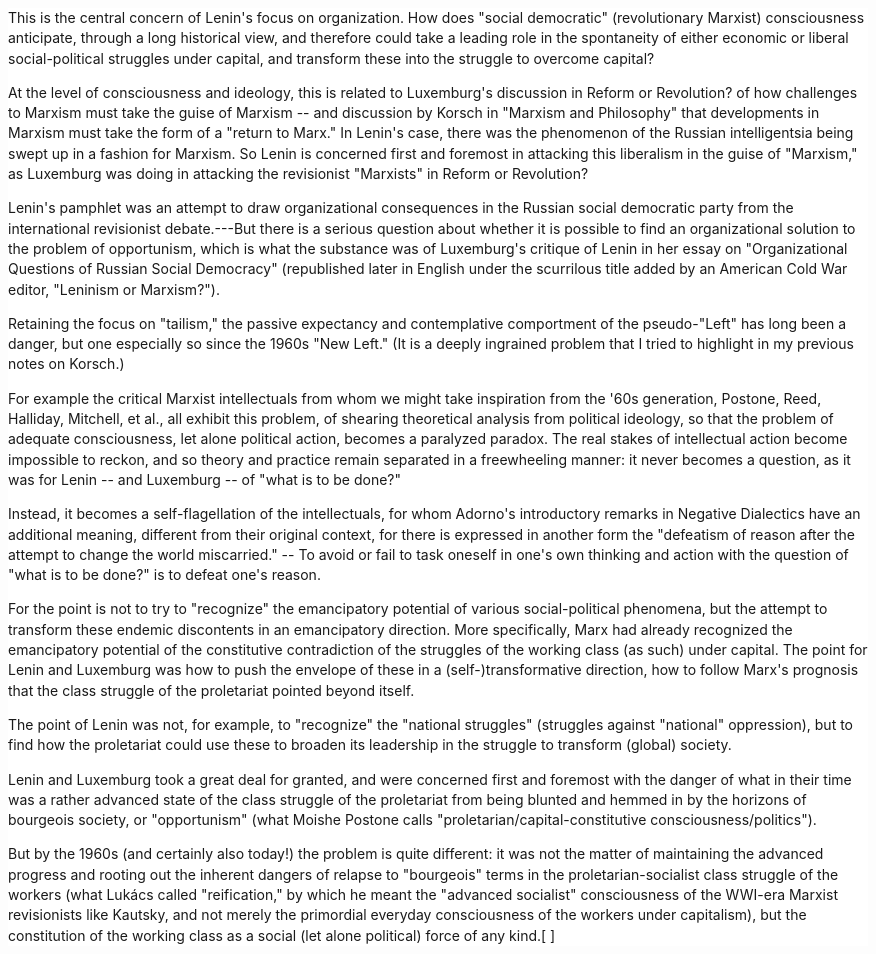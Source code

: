 This is the central concern of Lenin's focus on organization. How does "social democratic" (revolutionary Marxist) consciousness anticipate, through a long historical view, and therefore could take a leading role in the spontaneity of either economic or liberal social-political struggles under capital, and transform these into the struggle to overcome capital?

At the level of consciousness and ideology, this is related to Luxemburg's discussion in Reform or Revolution? of how challenges to Marxism must take the guise of Marxism -- and discussion by Korsch in "Marxism and Philosophy" that developments in Marxism must take the form of a "return to Marx." In Lenin's case, there was the phenomenon of the Russian intelligentsia being swept up in a fashion for Marxism. So Lenin is concerned first and foremost in attacking this liberalism in the guise of "Marxism," as Luxemburg was doing in attacking the revisionist "Marxists" in Reform or Revolution?

Lenin's pamphlet was an attempt to draw organizational consequences in the Russian social democratic party from the international revisionist debate.---But there is a serious question about whether it is possible to find an organizational solution to the problem of opportunism, which is what the substance was of Luxemburg's critique of Lenin in her essay on "Organizational Questions of Russian Social Democracy" (republished later in English under the scurrilous title added by an American Cold War editor, "Leninism or Marxism?").

Retaining the focus on "tailism," the passive expectancy and contemplative comportment of the pseudo-"Left" has long been a danger, but one especially so since the 1960s "New Left." (It is a deeply ingrained problem that I tried to highlight in my previous notes on Korsch.)

For example the critical Marxist intellectuals from whom we might take inspiration from the '60s generation, Postone, Reed, Halliday, Mitchell, et al., all exhibit this problem, of shearing theoretical analysis from political ideology, so that the problem of adequate consciousness, let alone political action, becomes a paralyzed paradox. The real stakes of intellectual action become impossible to reckon, and so theory and practice remain separated in a freewheeling manner: it never becomes a question, as it was for Lenin -- and Luxemburg -- of "what is to be done?"

Instead, it becomes a self-flagellation of the intellectuals, for whom Adorno's introductory remarks in Negative Dialectics have an additional meaning, different from their original context, for there is expressed in another form the "defeatism of reason after the attempt to change the world miscarried." -- To avoid or fail to task oneself in one's own thinking and action with the question of "what is to be done?" is to defeat one's reason.

For the point is not to try to "recognize" the emancipatory potential of various social-political phenomena, but the attempt to transform these endemic discontents in an emancipatory direction. More specifically, Marx had already recognized the emancipatory potential of the constitutive contradiction of the struggles of the working class (as such) under capital. The point for Lenin and Luxemburg was how to push the envelope of these in a (self-)transformative direction, how to follow Marx's prognosis that the class struggle of the proletariat pointed beyond itself.

The point of Lenin was not, for example, to "recognize" the "national struggles" (struggles against "national" oppression), but to find how the proletariat could use these to broaden its leadership in the struggle to transform (global) society.

Lenin and Luxemburg took a great deal for granted, and were concerned first and foremost with the danger of what in their time was a rather advanced state of the class struggle of the proletariat from being blunted and hemmed in by the horizons of bourgeois society, or "opportunism" (what Moishe Postone calls "proletarian/capital-constitutive consciousness/politics").

But by the 1960s (and certainly also today!) the problem is quite different: it was not the matter of maintaining the advanced progress and rooting out the inherent dangers of relapse to "bourgeois" terms in the proletarian-socialist class struggle of the workers (what Lukács called "reification," by which he meant the "advanced socialist" consciousness of the WWI-era Marxist revisionists like Kautsky, and not merely the primordial everyday consciousness of the workers under capitalism), but the constitution of the working class as a social (let alone political) force of any kind.[ ]

